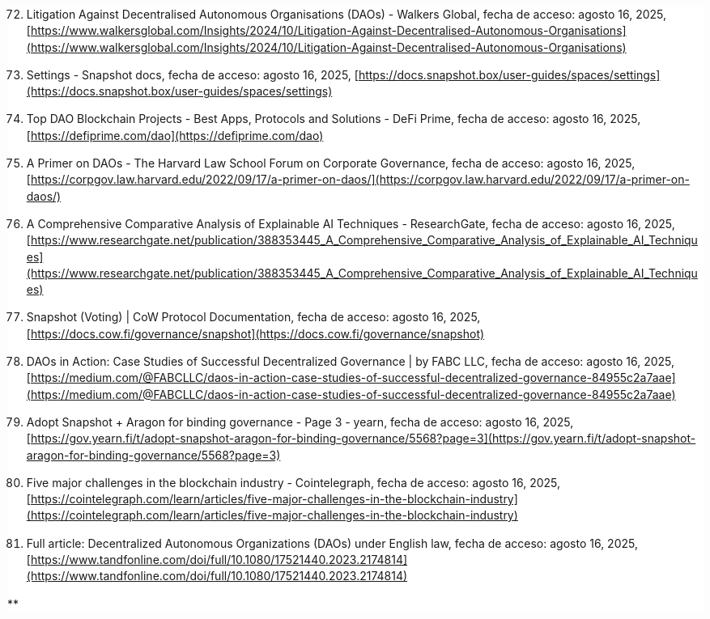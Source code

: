 72. Litigation Against Decentralised Autonomous Organisations (DAOs) - Walkers Global, fecha de acceso: agosto 16, 2025, [https://www.walkersglobal.com/Insights/2024/10/Litigation-Against-Decentralised-Autonomous-Organisations](https://www.walkersglobal.com/Insights/2024/10/Litigation-Against-Decentralised-Autonomous-Organisations)
    
73. Settings - Snapshot docs, fecha de acceso: agosto 16, 2025, [https://docs.snapshot.box/user-guides/spaces/settings](https://docs.snapshot.box/user-guides/spaces/settings)
    
74. Top DAO Blockchain Projects - Best Apps, Protocols and Solutions - DeFi Prime, fecha de acceso: agosto 16, 2025, [https://defiprime.com/dao](https://defiprime.com/dao)
    
75. A Primer on DAOs - The Harvard Law School Forum on Corporate Governance, fecha de acceso: agosto 16, 2025, [https://corpgov.law.harvard.edu/2022/09/17/a-primer-on-daos/](https://corpgov.law.harvard.edu/2022/09/17/a-primer-on-daos/)
    
76. A Comprehensive Comparative Analysis of Explainable AI Techniques - ResearchGate, fecha de acceso: agosto 16, 2025, [https://www.researchgate.net/publication/388353445_A_Comprehensive_Comparative_Analysis_of_Explainable_AI_Techniques](https://www.researchgate.net/publication/388353445_A_Comprehensive_Comparative_Analysis_of_Explainable_AI_Techniques)
    
77. Snapshot (Voting) | CoW Protocol Documentation, fecha de acceso: agosto 16, 2025, [https://docs.cow.fi/governance/snapshot](https://docs.cow.fi/governance/snapshot)
    
78. DAOs in Action: Case Studies of Successful Decentralized Governance | by FABC LLC, fecha de acceso: agosto 16, 2025, [https://medium.com/@FABCLLC/daos-in-action-case-studies-of-successful-decentralized-governance-84955c2a7aae](https://medium.com/@FABCLLC/daos-in-action-case-studies-of-successful-decentralized-governance-84955c2a7aae)
    
79. Adopt Snapshot + Aragon for binding governance - Page 3 - yearn, fecha de acceso: agosto 16, 2025, [https://gov.yearn.fi/t/adopt-snapshot-aragon-for-binding-governance/5568?page=3](https://gov.yearn.fi/t/adopt-snapshot-aragon-for-binding-governance/5568?page=3)
    
80. Five major challenges in the blockchain industry - Cointelegraph, fecha de acceso: agosto 16, 2025, [https://cointelegraph.com/learn/articles/five-major-challenges-in-the-blockchain-industry](https://cointelegraph.com/learn/articles/five-major-challenges-in-the-blockchain-industry)
    
81. Full article: Decentralized Autonomous Organizations (DAOs) under English law, fecha de acceso: agosto 16, 2025, [https://www.tandfonline.com/doi/full/10.1080/17521440.2023.2174814](https://www.tandfonline.com/doi/full/10.1080/17521440.2023.2174814)
    

**